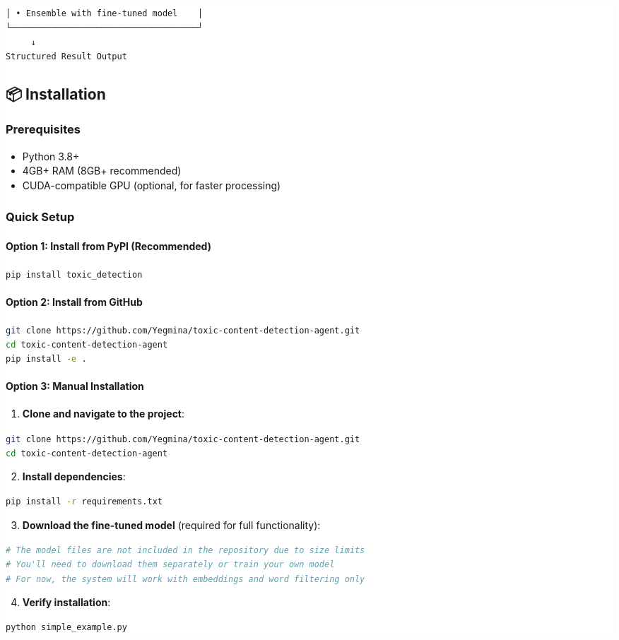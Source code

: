 ```
│ • Ensemble with fine-tuned model    │
└─────────────────────────────────────┘
     ↓
Structured Result Output
```

## 📦 Installation

### Prerequisites

- Python 3.8+
- 4GB+ RAM (8GB+ recommended)
- CUDA-compatible GPU (optional, for faster processing)

### Quick Setup

#### Option 1: Install from PyPI (Recommended)

```bash
pip install toxic_detection
```

#### Option 2: Install from GitHub

```bash
git clone https://github.com/Yegmina/toxic-content-detection-agent.git
cd toxic-content-detection-agent
pip install -e .
```

#### Option 3: Manual Installation

1. **Clone and navigate to the project**:
```bash
git clone https://github.com/Yegmina/toxic-content-detection-agent.git
cd toxic-content-detection-agent
```

2. **Install dependencies**:
```bash
pip install -r requirements.txt
```

3. **Download the fine-tuned model** (required for full functionality):
```bash
# The model files are not included in the repository due to size limits
# You'll need to download them separately or train your own model
# For now, the system will work with embeddings and word filtering only
```

4. **Verify installation**:
```bash
python simple_example.py
```
